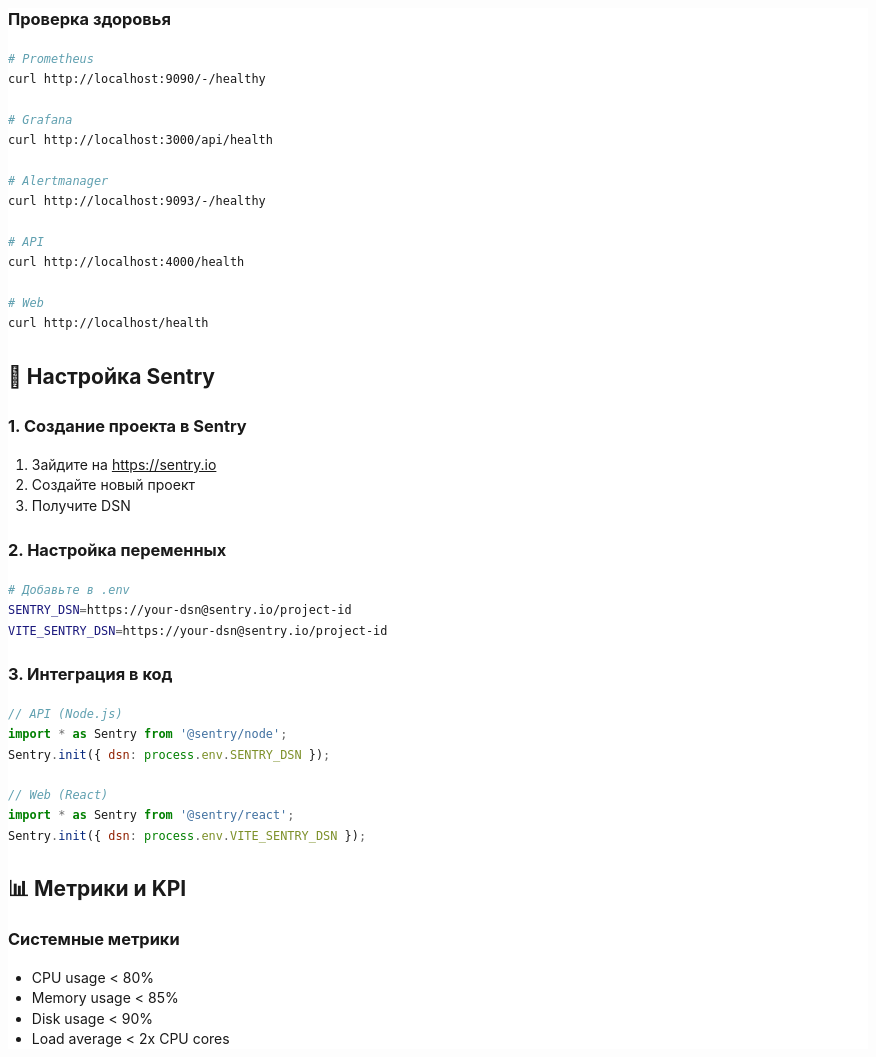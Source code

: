 ### Проверка здоровья
```bash
# Prometheus
curl http://localhost:9090/-/healthy

# Grafana
curl http://localhost:3000/api/health

# Alertmanager
curl http://localhost:9093/-/healthy

# API
curl http://localhost:4000/health

# Web
curl http://localhost/health
```

## 🔧 Настройка Sentry

### 1. Создание проекта в Sentry
1. Зайдите на https://sentry.io
2. Создайте новый проект
3. Получите DSN

### 2. Настройка переменных
```bash
# Добавьте в .env
SENTRY_DSN=https://your-dsn@sentry.io/project-id
VITE_SENTRY_DSN=https://your-dsn@sentry.io/project-id
```

### 3. Интеграция в код
```javascript
// API (Node.js)
import * as Sentry from '@sentry/node';
Sentry.init({ dsn: process.env.SENTRY_DSN });

// Web (React)
import * as Sentry from '@sentry/react';
Sentry.init({ dsn: process.env.VITE_SENTRY_DSN });
```

## 📊 Метрики и KPI

### Системные метрики
- CPU usage < 80%
- Memory usage < 85%
- Disk usage < 90%
- Load average < 2x CPU cores

